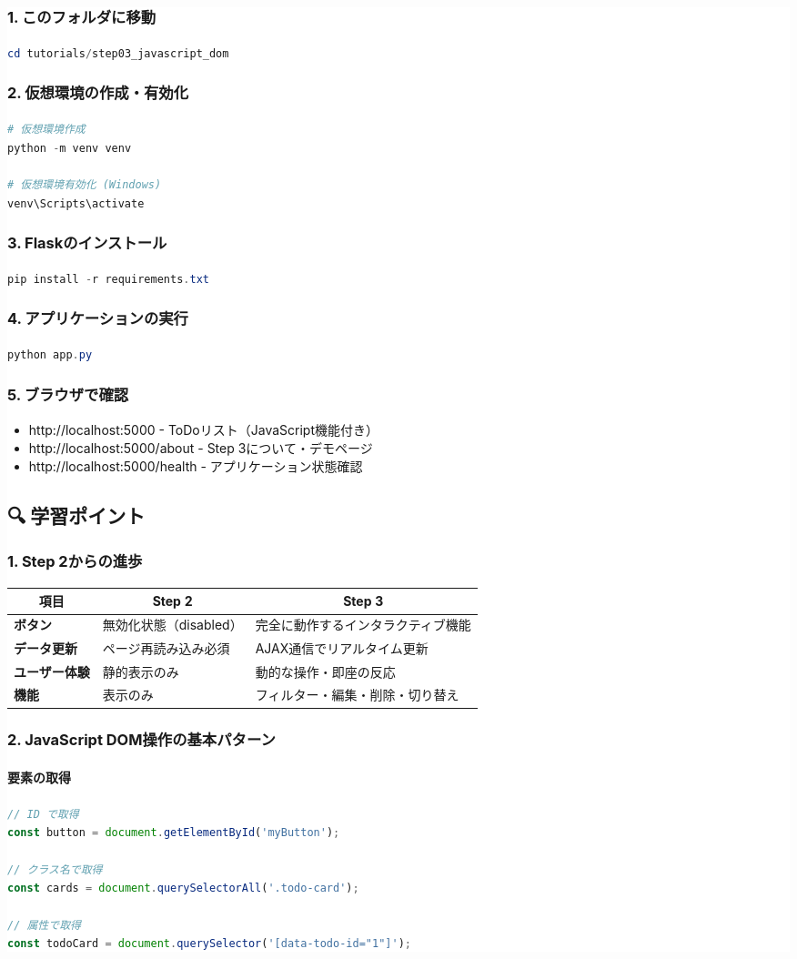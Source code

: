 ### 1. このフォルダに移動
```powershell
cd tutorials/step03_javascript_dom
```

### 2. 仮想環境の作成・有効化
```powershell
# 仮想環境作成
python -m venv venv

# 仮想環境有効化 (Windows)
venv\Scripts\activate
```

### 3. Flaskのインストール
```powershell
pip install -r requirements.txt
```

### 4. アプリケーションの実行
```powershell
python app.py
```

### 5. ブラウザで確認
- http://localhost:5000 - ToDoリスト（JavaScript機能付き）
- http://localhost:5000/about - Step 3について・デモページ
- http://localhost:5000/health - アプリケーション状態確認

## 🔍 学習ポイント

### 1. Step 2からの進歩

| 項目 | Step 2 | Step 3 |
|------|--------|--------|
| **ボタン** | 無効化状態（disabled） | 完全に動作するインタラクティブ機能 |
| **データ更新** | ページ再読み込み必須 | AJAX通信でリアルタイム更新 |
| **ユーザー体験** | 静的表示のみ | 動的な操作・即座の反応 |
| **機能** | 表示のみ | フィルター・編集・削除・切り替え |

### 2. JavaScript DOM操作の基本パターン

#### 要素の取得
```javascript
// ID で取得
const button = document.getElementById('myButton');

// クラス名で取得
const cards = document.querySelectorAll('.todo-card');

// 属性で取得
const todoCard = document.querySelector('[data-todo-id="1"]');
```
